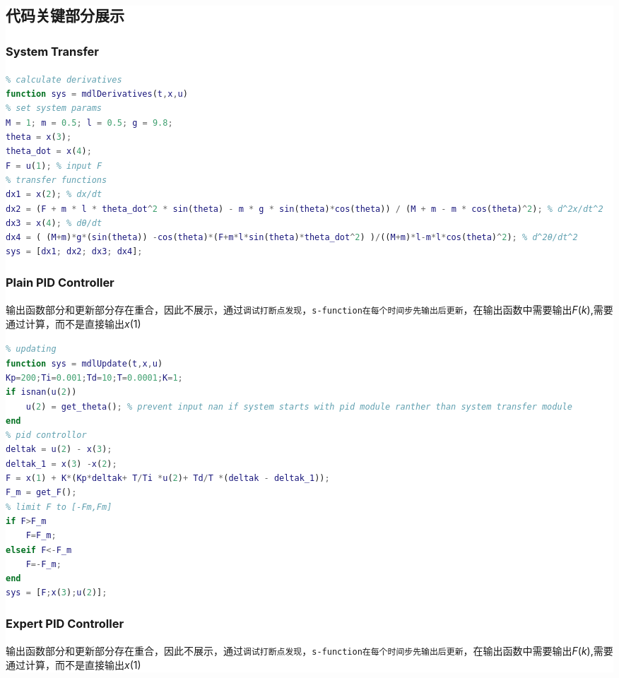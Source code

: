 ## 代码关键部分展示

### System Transfer

```matlab
% calculate derivatives
function sys = mdlDerivatives(t,x,u)
% set system params
M = 1; m = 0.5; l = 0.5; g = 9.8;
theta = x(3);
theta_dot = x(4);
F = u(1); % input F
% transfer functions
dx1 = x(2); % dx/dt
dx2 = (F + m * l * theta_dot^2 * sin(theta) - m * g * sin(theta)*cos(theta)) / (M + m - m * cos(theta)^2); % d^2x/dt^2 
dx3 = x(4); % dθ/dt
dx4 = ( (M+m)*g*(sin(theta)) -cos(theta)*(F+m*l*sin(theta)*theta_dot^2) )/((M+m)*l-m*l*cos(theta)^2); % d^2θ/dt^2
sys = [dx1; dx2; dx3; dx4];
```

### Plain PID Controller

输出函数部分和更新部分存在重合，因此不展示，通过`调试打断点发现`，`s-function在每个时间步先输出后更新`，在输出函数中需要输出$F(k)$,需要通过计算，而不是直接输出$x(1)$

```matlab
% updating
function sys = mdlUpdate(t,x,u)
Kp=200;Ti=0.001;Td=10;T=0.0001;K=1;
if isnan(u(2))
    u(2) = get_theta(); % prevent input nan if system starts with pid module ranther than system transfer module
end
% pid controllor
deltak = u(2) - x(3); 
deltak_1 = x(3) -x(2);
F = x(1) + K*(Kp*deltak+ T/Ti *u(2)+ Td/T *(deltak - deltak_1)); 
F_m = get_F();
% limit F to [-Fm,Fm]
if F>F_m
    F=F_m;
elseif F<-F_m
    F=-F_m;
end
sys = [F;x(3);u(2)];
```

### Expert PID Controller

输出函数部分和更新部分存在重合，因此不展示，通过`调试打断点发现`，`s-function在每个时间步先输出后更新`，在输出函数中需要输出$F(k)$,需要通过计算，而不是直接输出$x(1)$
